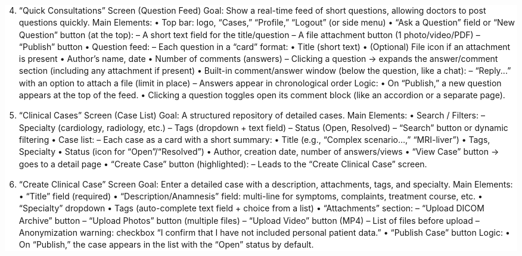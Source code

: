 4. “Quick Consultations” Screen (Question Feed)
Goal: Show a real-time feed of short questions, allowing doctors to post questions quickly.
Main Elements:
• Top bar: logo, “Cases,” “Profile,” “Logout” (or side menu)
• “Ask a Question” field or “New Question” button (at the top):
  – A short text field for the title/question
  – A file attachment button (1 photo/video/PDF)
  – “Publish” button
• Question feed:
  – Each question in a “card” format:
    • Title (short text)
    • (Optional) File icon if an attachment is present
    • Author’s name, date
    • Number of comments (answers)
  – Clicking a question → expands the answer/comment section (including any attachment if present)
• Built-in comment/answer window (below the question, like a chat):
  – “Reply...” with an option to attach a file (limit in place)
  – Answers appear in chronological order
Logic:
• On “Publish,” a new question appears at the top of the feed.
• Clicking a question toggles open its comment block (like an accordion or a separate page).

5. “Clinical Cases” Screen (Case List)
Goal: A structured repository of detailed cases.
Main Elements:
• Search / Filters:
  – Specialty (cardiology, radiology, etc.)
  – Tags (dropdown + text field)
  – Status (Open, Resolved)
  – “Search” button or dynamic filtering
• Case list:
  – Each case as a card with a short summary:
    • Title (e.g., “Complex scenario…,” “MRI-liver”)
    • Tags, Specialty
    • Status (icon for “Open”/“Resolved”)
    • Author, creation date, number of answers/views
    • “View Case” button → goes to a detail page
• “Create Case” button (highlighted):
  – Leads to the “Create Clinical Case” screen.

6. “Create Clinical Case” Screen
Goal: Enter a detailed case with a description, attachments, tags, and specialty.
Main Elements:
• “Title” field (required)
• “Description/Anamnesis” field: multi-line for symptoms, complaints, treatment course, etc.
• “Specialty” dropdown
• Tags (auto-complete text field + choice from a list)
• “Attachments” section:
  – “Upload DICOM Archive” button
  – “Upload Photos” button (multiple files)
  – “Upload Video” button (MP4)
  – List of files before upload
  – Anonymization warning: checkbox “I confirm that I have not included personal patient data.”
• “Publish Case” button
Logic:
• On “Publish,” the case appears in the list with the “Open” status by default.
